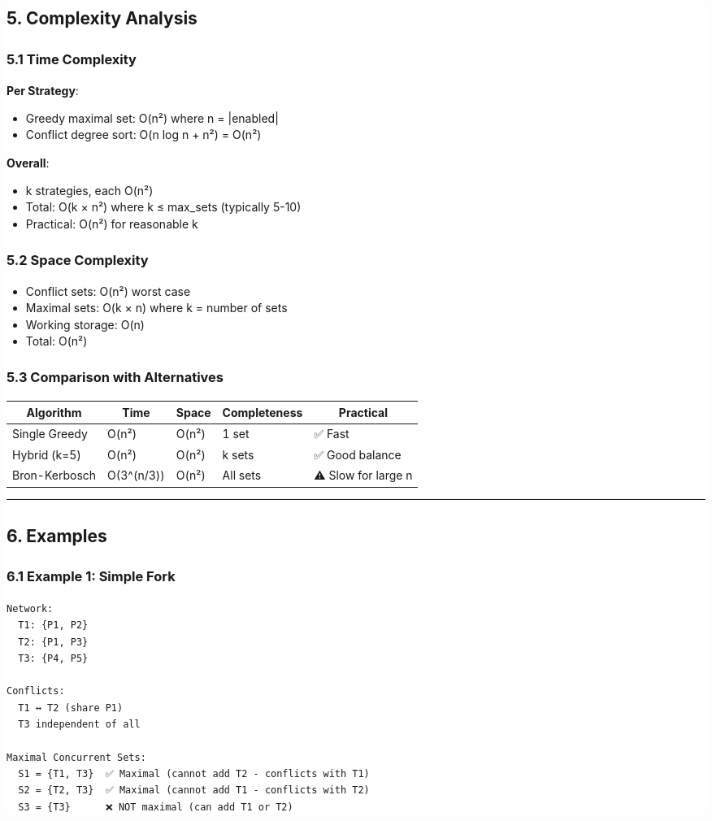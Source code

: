 
## 5. Complexity Analysis

### 5.1 Time Complexity

**Per Strategy**:
- Greedy maximal set: O(n²) where n = |enabled|
- Conflict degree sort: O(n log n + n²) = O(n²)

**Overall**:
- k strategies, each O(n²)
- Total: O(k × n²) where k ≤ max_sets (typically 5-10)
- Practical: O(n²) for reasonable k

### 5.2 Space Complexity

- Conflict sets: O(n²) worst case
- Maximal sets: O(k × n) where k = number of sets
- Working storage: O(n)
- Total: O(n²)

### 5.3 Comparison with Alternatives

| Algorithm | Time | Space | Completeness | Practical |
|-----------|------|-------|--------------|-----------|
| Single Greedy | O(n²) | O(n²) | 1 set | ✅ Fast |
| Hybrid (k=5) | O(n²) | O(n²) | k sets | ✅ Good balance |
| Bron-Kerbosch | O(3^(n/3)) | O(n²) | All sets | ⚠️ Slow for large n |

---

## 6. Examples

### 6.1 Example 1: Simple Fork

```
Network:
  T1: {P1, P2}
  T2: {P1, P3}
  T3: {P4, P5}

Conflicts:
  T1 ↔ T2 (share P1)
  T3 independent of all

Maximal Concurrent Sets:
  S1 = {T1, T3}  ✅ Maximal (cannot add T2 - conflicts with T1)
  S2 = {T2, T3}  ✅ Maximal (cannot add T1 - conflicts with T2)
  S3 = {T3}      ❌ NOT maximal (can add T1 or T2)
```
